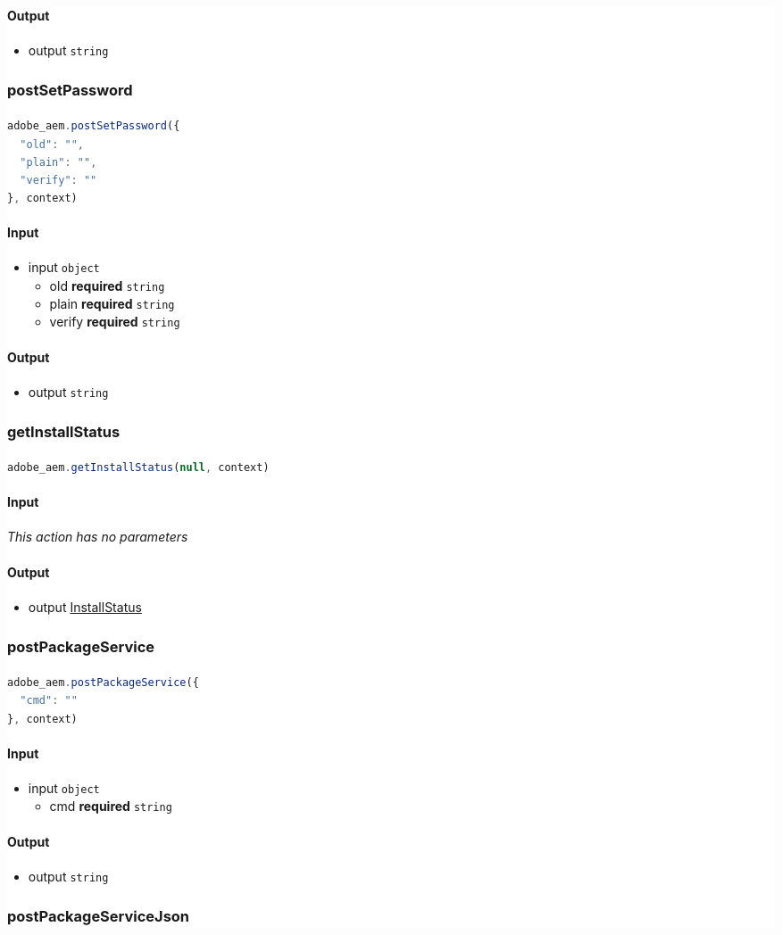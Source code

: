 #### Output
* output `string`

### postSetPassword



```js
adobe_aem.postSetPassword({
  "old": "",
  "plain": "",
  "verify": ""
}, context)
```

#### Input
* input `object`
  * old **required** `string`
  * plain **required** `string`
  * verify **required** `string`

#### Output
* output `string`

### getInstallStatus



```js
adobe_aem.getInstallStatus(null, context)
```

#### Input
*This action has no parameters*

#### Output
* output [InstallStatus](#installstatus)

### postPackageService



```js
adobe_aem.postPackageService({
  "cmd": ""
}, context)
```

#### Input
* input `object`
  * cmd **required** `string`

#### Output
* output `string`

### postPackageServiceJson

